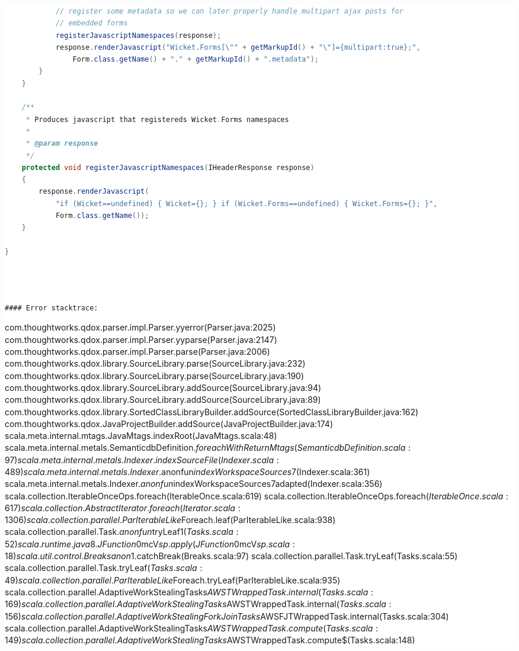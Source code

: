 ```java
			// register some metadata so we can later properly handle multipart ajax posts for
			// embedded forms
			registerJavascriptNamespaces(response);
			response.renderJavascript("Wicket.Forms[\"" + getMarkupId() + "\"]={multipart:true};",
				Form.class.getName() + "." + getMarkupId() + ".metadata");
		}
	}

	/**
	 * Produces javascript that registereds Wicket.Forms namespaces
	 * 
	 * @param response
	 */
	protected void registerJavascriptNamespaces(IHeaderResponse response)
	{
		response.renderJavascript(
			"if (Wicket==undefined) { Wicket={}; } if (Wicket.Forms==undefined) { Wicket.Forms={}; }",
			Form.class.getName());
	}

}
```

```



#### Error stacktrace:

```
com.thoughtworks.qdox.parser.impl.Parser.yyerror(Parser.java:2025)
	com.thoughtworks.qdox.parser.impl.Parser.yyparse(Parser.java:2147)
	com.thoughtworks.qdox.parser.impl.Parser.parse(Parser.java:2006)
	com.thoughtworks.qdox.library.SourceLibrary.parse(SourceLibrary.java:232)
	com.thoughtworks.qdox.library.SourceLibrary.parse(SourceLibrary.java:190)
	com.thoughtworks.qdox.library.SourceLibrary.addSource(SourceLibrary.java:94)
	com.thoughtworks.qdox.library.SourceLibrary.addSource(SourceLibrary.java:89)
	com.thoughtworks.qdox.library.SortedClassLibraryBuilder.addSource(SortedClassLibraryBuilder.java:162)
	com.thoughtworks.qdox.JavaProjectBuilder.addSource(JavaProjectBuilder.java:174)
	scala.meta.internal.mtags.JavaMtags.indexRoot(JavaMtags.scala:48)
	scala.meta.internal.metals.SemanticdbDefinition$.foreachWithReturnMtags(SemanticdbDefinition.scala:97)
	scala.meta.internal.metals.Indexer.indexSourceFile(Indexer.scala:489)
	scala.meta.internal.metals.Indexer.$anonfun$indexWorkspaceSources$7(Indexer.scala:361)
	scala.meta.internal.metals.Indexer.$anonfun$indexWorkspaceSources$7$adapted(Indexer.scala:356)
	scala.collection.IterableOnceOps.foreach(IterableOnce.scala:619)
	scala.collection.IterableOnceOps.foreach$(IterableOnce.scala:617)
	scala.collection.AbstractIterator.foreach(Iterator.scala:1306)
	scala.collection.parallel.ParIterableLike$Foreach.leaf(ParIterableLike.scala:938)
	scala.collection.parallel.Task.$anonfun$tryLeaf$1(Tasks.scala:52)
	scala.runtime.java8.JFunction0$mcV$sp.apply(JFunction0$mcV$sp.scala:18)
	scala.util.control.Breaks$$anon$1.catchBreak(Breaks.scala:97)
	scala.collection.parallel.Task.tryLeaf(Tasks.scala:55)
	scala.collection.parallel.Task.tryLeaf$(Tasks.scala:49)
	scala.collection.parallel.ParIterableLike$Foreach.tryLeaf(ParIterableLike.scala:935)
	scala.collection.parallel.AdaptiveWorkStealingTasks$AWSTWrappedTask.internal(Tasks.scala:169)
	scala.collection.parallel.AdaptiveWorkStealingTasks$AWSTWrappedTask.internal$(Tasks.scala:156)
	scala.collection.parallel.AdaptiveWorkStealingForkJoinTasks$AWSFJTWrappedTask.internal(Tasks.scala:304)
	scala.collection.parallel.AdaptiveWorkStealingTasks$AWSTWrappedTask.compute(Tasks.scala:149)
	scala.collection.parallel.AdaptiveWorkStealingTasks$AWSTWrappedTask.compute$(Tasks.scala:148)